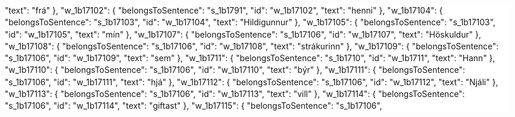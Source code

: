 "text": "frá"
},
"w_1b17102": {
"belongsToSentence": "s_1b1791",
"id": "w_1b17102",
"text": "henni"
},
"w_1b17104": {
"belongsToSentence": "s_1b17103",
"id": "w_1b17104",
"text": "Hildigunnur"
},
"w_1b17105": {
"belongsToSentence": "s_1b17103",
"id": "w_1b17105",
"text": "mín"
},
"w_1b17107": {
"belongsToSentence": "s_1b17106",
"id": "w_1b17107",
"text": "Höskuldur"
},
"w_1b17108": {
"belongsToSentence": "s_1b17106",
"id": "w_1b17108",
"text": "strákurinn"
},
"w_1b17109": {
"belongsToSentence": "s_1b17106",
"id": "w_1b17109",
"text": "sem"
},
"w_1b1711": {
"belongsToSentence": "s_1b1710",
"id": "w_1b1711",
"text": "Hann"
},
"w_1b17110": {
"belongsToSentence": "s_1b17106",
"id": "w_1b17110",
"text": "býr"
},
"w_1b17111": {
"belongsToSentence": "s_1b17106",
"id": "w_1b17111",
"text": "hjá"
},
"w_1b17112": {
"belongsToSentence": "s_1b17106",
"id": "w_1b17112",
"text": "Njáli"
},
"w_1b17113": {
"belongsToSentence": "s_1b17106",
"id": "w_1b17113",
"text": "vill"
},
"w_1b17114": {
"belongsToSentence": "s_1b17106",
"id": "w_1b17114",
"text": "giftast"
},
"w_1b17115": {
"belongsToSentence": "s_1b17106",